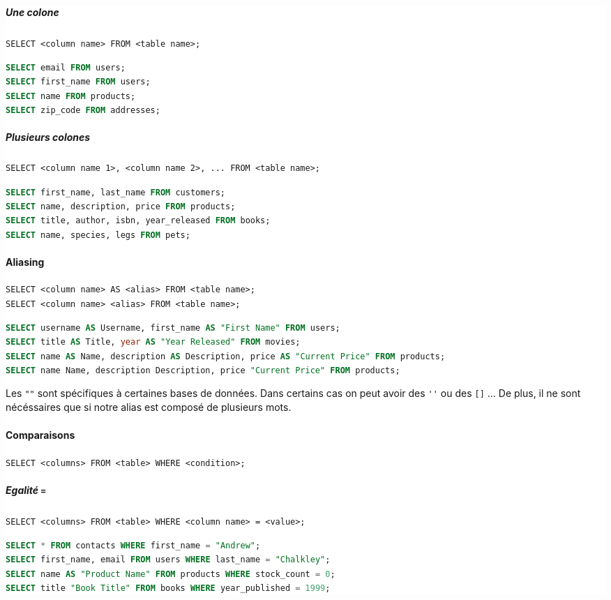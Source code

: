 ##### Une colone
```
SELECT <column name> FROM <table name>;
```

```sql
SELECT email FROM users;
SELECT first_name FROM users;
SELECT name FROM products;
SELECT zip_code FROM addresses;
```

##### Plusieurs colones

```
SELECT <column name 1>, <column name 2>, ... FROM <table name>;
```

```sql
SELECT first_name, last_name FROM customers;
SELECT name, description, price FROM products;
SELECT title, author, isbn, year_released FROM books;
SELECT name, species, legs FROM pets;
```

#### Aliasing 

```
SELECT <column name> AS <alias> FROM <table name>;
SELECT <column name> <alias> FROM <table name>;
```

```sql
SELECT username AS Username, first_name AS "First Name" FROM users;
SELECT title AS Title, year AS "Year Released" FROM movies;
SELECT name AS Name, description AS Description, price AS "Current Price" FROM products;
SELECT name Name, description Description, price "Current Price" FROM products;
```

Les `""` sont spécifiques à certaines bases de données. Dans certains cas on peut avoir des `''` ou des `[]` ...
De plus, il ne sont nécéssaires que si notre alias est composé de plusieurs mots.

#### Comparaisons

```
SELECT <columns> FROM <table> WHERE <condition>;
```

##### Egalité `=`

```
SELECT <columns> FROM <table> WHERE <column name> = <value>;
```

```sql
SELECT * FROM contacts WHERE first_name = "Andrew";
SELECT first_name, email FROM users WHERE last_name = "Chalkley";
SELECT name AS "Product Name" FROM products WHERE stock_count = 0;
SELECT title "Book Title" FROM books WHERE year_published = 1999;
```
